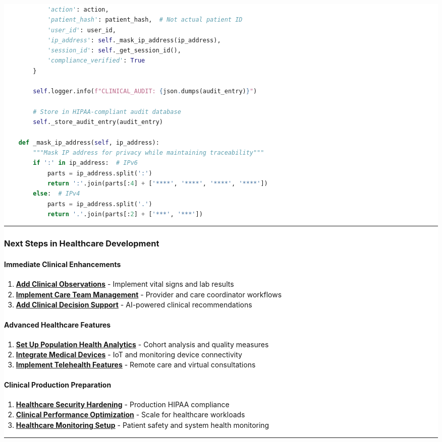 ```python
            'action': action,
            'patient_hash': patient_hash,  # Not actual patient ID
            'user_id': user_id,
            'ip_address': self._mask_ip_address(ip_address),
            'session_id': self._get_session_id(),
            'compliance_verified': True
        }
        
        self.logger.info(f"CLINICAL_AUDIT: {json.dumps(audit_entry)}")
        
        # Store in HIPAA-compliant audit database
        self._store_audit_entry(audit_entry)
    
    def _mask_ip_address(self, ip_address):
        """Mask IP address for privacy while maintaining traceability"""
        if ':' in ip_address:  # IPv6
            parts = ip_address.split(':')
            return ':'.join(parts[:4] + ['****', '****', '****', '****'])
        else:  # IPv4
            parts = ip_address.split('.')
            return '.'.join(parts[:2] + ['***', '***'])
```

---

### Next Steps in Healthcare Development

#### Immediate Clinical Enhancements
1. **[Add Clinical Observations](./vital-signs-monitoring.md)** - Implement vital signs and lab results
2. **[Implement Care Team Management](./care-team-setup.md)** - Provider and care coordinator workflows
3. **[Add Clinical Decision Support](./clinical-decision-support.md)** - AI-powered clinical recommendations

#### Advanced Healthcare Features
1. **[Set Up Population Health Analytics](./population-health.md)** - Cohort analysis and quality measures
2. **[Integrate Medical Devices](./device-integration.md)** - IoT and monitoring device connectivity
3. **[Implement Telehealth Features](./telehealth-integration.md)** - Remote care and virtual consultations

#### Clinical Production Preparation
1. **[Healthcare Security Hardening](./clinical-security.md)** - Production HIPAA compliance
2. **[Clinical Performance Optimization](./clinical-performance.md)** - Scale for healthcare workloads
3. **[Healthcare Monitoring Setup](./clinical-monitoring.md)** - Patient safety and system health monitoring

---
